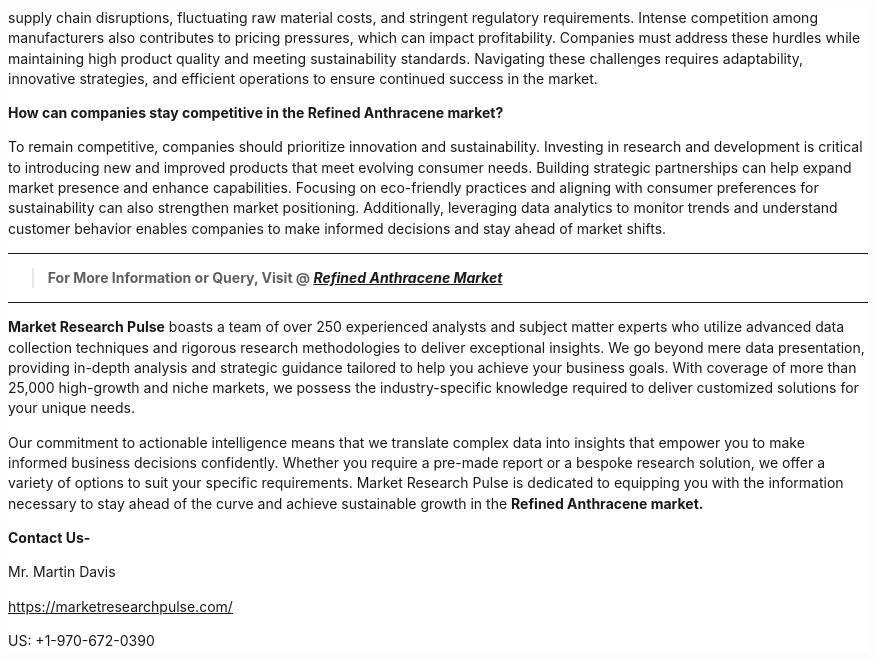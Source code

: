 supply chain disruptions, fluctuating raw material costs, and stringent regulatory requirements. Intense competition among manufacturers also contributes to pricing pressures, which can impact profitability. Companies must address these hurdles while maintaining high product quality and meeting sustainability standards. Navigating these challenges requires adaptability, innovative strategies, and efficient operations to ensure continued success in the market.</p><p><strong>How can companies stay competitive in the Refined Anthracene market?</strong></p><p>To remain competitive, companies should prioritize innovation and sustainability. Investing in research and development is critical to introducing new and improved products that meet evolving consumer needs. Building strategic partnerships can help expand market presence and enhance capabilities. Focusing on eco-friendly practices and aligning with consumer preferences for sustainability can also strengthen market positioning. Additionally, leveraging data analytics to monitor trends and understand customer behavior enables companies to make informed decisions and stay ahead of market shifts.</p><hr /><blockquote><p><strong>For More Information or Query, Visit @&nbsp;<em><a href="https://marketresearchpulse.com/report/15332/refined-anthracene-market?utm_source=Linkedin&utm_medium=023">Refined Anthracene Market</a></em></strong></p></blockquote><hr /><p><strong>Market Research Pulse</strong> boasts a team of over 250 experienced analysts and subject matter experts who utilize advanced data collection techniques and rigorous research methodologies to deliver exceptional insights. We go beyond mere data presentation, providing in-depth analysis and strategic guidance tailored to help you achieve your business goals. With coverage of more than 25,000 high-growth and niche markets, we possess the industry-specific knowledge required to deliver customized solutions for your unique needs.</p><p>Our commitment to actionable intelligence means that we translate complex data into insights that empower you to make informed business decisions confidently. Whether you require a pre-made report or a bespoke research solution, we offer a variety of options to suit your specific requirements. Market Research Pulse is dedicated to equipping you with the information necessary to stay ahead of the curve and achieve sustainable growth in the <strong>Refined Anthracene market.</strong></p><p><strong>Contact Us-</strong></p><p>Mr. Martin Davis</p><p>https://marketresearchpulse.com/</p><p>US: +1-970-672-0390</p>